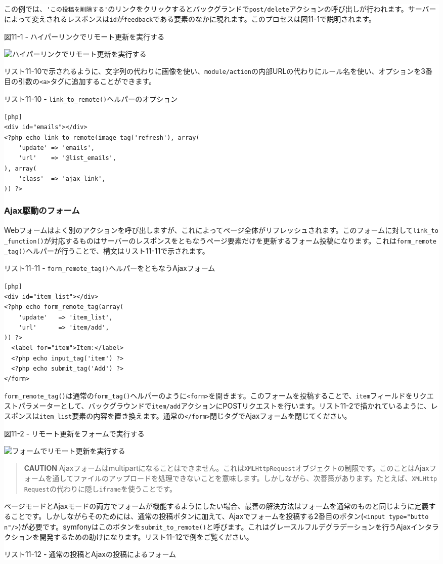 この例では、`'この投稿を削除する'`のリンクをクリックするとバックグランドで`post/delete`アクションの呼び出しが行われます。サーバーによって変えされるレスポンスは`id`が`feedback`である要素のなかに現れます。このプロセスは図11-1で説明されます。

図11-1 - ハイパーリンクでリモート更新を実行する

![ハイパーリンクでリモート更新を実行する](http://github.com/masakielastic/symfonybook-ja/raw/master/images/F1101.png "ハイパーリンクでリモート更新を実行する")

リスト11-10で示されるように、文字列の代わりに画像を使い、`module/action`の内部URLの代わりにルール名を使い、オプションを3番目の引数の`<a>`タグに追加することができます。

リスト11-10 - `link_to_remote()`ヘルパーのオプション

    [php]
    <div id="emails"></div>
    <?php echo link_to_remote(image_tag('refresh'), array(
        'update' => 'emails',
        'url'    => '@list_emails',
    ), array(
        'class'  => 'ajax_link',
    )) ?>

### Ajax駆動のフォーム

Webフォームはよく別のアクションを呼び出しますが、これによってページ全体がリフレッシュされます。このフォームに対して`link_to_function()`が対応するものはサーバーのレスポンスをともなうページ要素だけを更新するフォーム投稿になります。これは`form_remote_tag()`ヘルパーが行うことで、構文はリスト11-11で示されます。

リスト11-11 - `form_remote_tag()`ヘルパーをともなうAjaxフォーム

    [php]
    <div id="item_list"></div>
    <?php echo form_remote_tag(array(
        'update'   => 'item_list',
        'url'      => 'item/add',
    )) ?>
      <label for="item">Item:</label>
      <?php echo input_tag('item') ?>
      <?php echo submit_tag('Add') ?>
    </form>

`form_remote_tag()`は通常の`form_tag()`ヘルパーのように`<form>`を開きます。このフォームを投稿することで、`item`フィールドをリクエストパラメーターとして、バックグラウンドで`item/add`アクションにPOSTリクエストを行います。リスト11-2で描かれているように、レスポンスは`item_list`要素の内容を置き換えます。通常の`</form>`閉じタグでAjaxフォームを閉じてください。

図11-2 - リモート更新をフォームで実行する

![フォームでリモート更新を実行する](http://github.com/masakielastic/symfonybook-ja/raw/master/images/F1102.png "フォームでリモート更新を実行する")

>**CAUTION**
>Ajaxフォームはmultipartになることはできません。これは`XMLHttpRequest`オブジェクトの制限です。このことはAjaxフォームを通してファイルのアップロードを処理できないことを意味します。しかしながら、次善策があります。たとえば、`XMLHttpRequest`の代わりに隠し`iframe`を使うことです。

ページモードとAjaxモードの両方でフォームが機能するようにしたい場合、最善の解決方法はフォームを通常のものと同じように定義することです。しかしながらそのためには、通常の投稿ボタンに加えて、Ajaxでフォームを投稿する2番目のボタン(`<input type="button"/>`)が必要です。symfonyはこのボタンを`submit_to_remote()`と呼びます。これはグレースルフルデグラデーションを行うAjaxインタラクションを開発するための助けになります。リスト11-12で例をご覧ください。

リスト11-12 - 通常の投稿とAjaxの投稿によるフォーム
